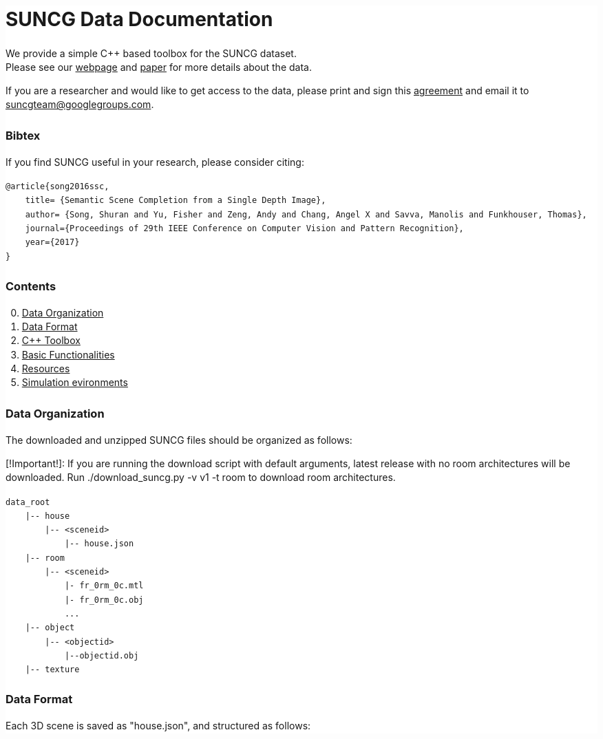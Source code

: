 # SUNCG Data Documentation 
We provide a simple C++ based toolbox for the SUNCG dataset.  
Please see our [webpage](http://suncg.cs.princeton.edu) and [paper](https://arxiv.org/pdf/1611.08974v1.pdf) for more details about the data.

If you are a researcher and would like to get access to the data, please print and sign this [agreement](http://suncg.cs.princeton.edu/form.pdf)  and email it to suncgteam@googlegroups.com. 

### Bibtex

If you find SUNCG useful in your research, please consider citing:

    @article{song2016ssc, 
        title= {Semantic Scene Completion from a Single Depth Image}, 
        author= {Song, Shuran and Yu, Fisher and Zeng, Andy and Chang, Angel X and Savva, Manolis and Funkhouser, Thomas}, 
        journal={Proceedings of 29th IEEE Conference on Computer Vision and Pattern Recognition}, 
        year={2017} 
    }


### Contents
0. [Data Organization](#data-organization)
0. [Data Format](#data-format)
0. [C++ Toolbox](#c++-toolbox)
0. [Basic Functionalities](#basic-functionalities)
0. [Resources](#resources)
0. [Simulation evironments](#simulation-evironments-support-suncg)

### Data Organization 
The downloaded and unzipped SUNCG files should be organized as follows:


[!Important!]: If you are running the download script with default arguments, latest release with no room architectures will be downloaded. Run ./download_suncg.py -v v1 -t room to download room architectures.

```shell
data_root
    |-- house
        |-- <sceneid>
            |-- house.json
    |-- room
        |-- <sceneid>
            |- fr_0rm_0c.mtl    
            |- fr_0rm_0c.obj
            ...
    |-- object
        |-- <objectid>
            |--objectid.obj
    |-- texture
```


### Data Format
Each 3D scene is saved as "house.json", and structured as follows:

